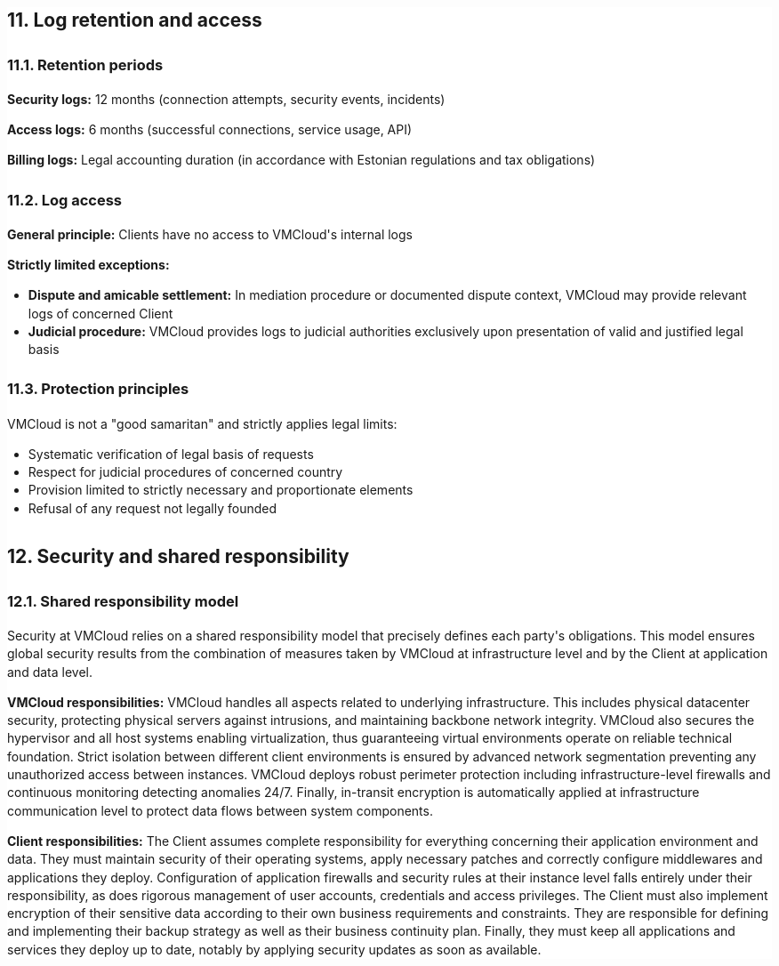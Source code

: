 ## 11. Log retention and access

### 11.1. Retention periods

**Security logs:** 12 months (connection attempts, security events, incidents)

**Access logs:** 6 months (successful connections, service usage, API)

**Billing logs:** Legal accounting duration (in accordance with Estonian regulations and tax obligations)

### 11.2. Log access

**General principle:** Clients have no access to VMCloud's internal logs

**Strictly limited exceptions:**
- **Dispute and amicable settlement:** In mediation procedure or documented dispute context, VMCloud may provide relevant logs of concerned Client
- **Judicial procedure:** VMCloud provides logs to judicial authorities exclusively upon presentation of valid and justified legal basis

### 11.3. Protection principles

VMCloud is not a "good samaritan" and strictly applies legal limits:
- Systematic verification of legal basis of requests
- Respect for judicial procedures of concerned country
- Provision limited to strictly necessary and proportionate elements
- Refusal of any request not legally founded

## 12. Security and shared responsibility

### 12.1. Shared responsibility model

Security at VMCloud relies on a shared responsibility model that precisely defines each party's obligations. This model ensures global security results from the combination of measures taken by VMCloud at infrastructure level and by the Client at application and data level.

**VMCloud responsibilities:** VMCloud handles all aspects related to underlying infrastructure. This includes physical datacenter security, protecting physical servers against intrusions, and maintaining backbone network integrity. VMCloud also secures the hypervisor and all host systems enabling virtualization, thus guaranteeing virtual environments operate on reliable technical foundation. Strict isolation between different client environments is ensured by advanced network segmentation preventing any unauthorized access between instances. VMCloud deploys robust perimeter protection including infrastructure-level firewalls and continuous monitoring detecting anomalies 24/7. Finally, in-transit encryption is automatically applied at infrastructure communication level to protect data flows between system components.

**Client responsibilities:** The Client assumes complete responsibility for everything concerning their application environment and data. They must maintain security of their operating systems, apply necessary patches and correctly configure middlewares and applications they deploy. Configuration of application firewalls and security rules at their instance level falls entirely under their responsibility, as does rigorous management of user accounts, credentials and access privileges. The Client must also implement encryption of their sensitive data according to their own business requirements and constraints. They are responsible for defining and implementing their backup strategy as well as their business continuity plan. Finally, they must keep all applications and services they deploy up to date, notably by applying security updates as soon as available.
